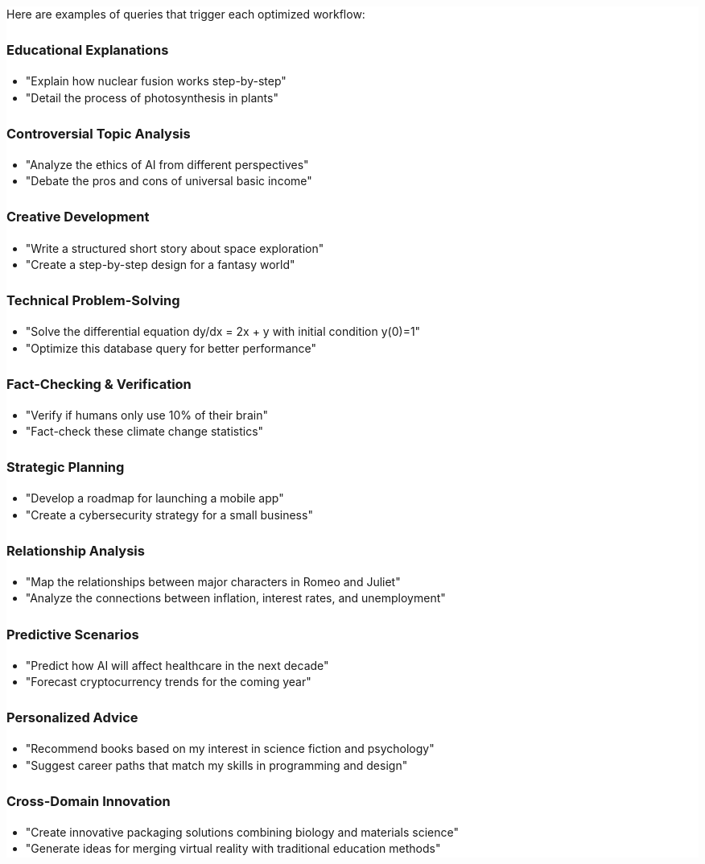 Here are examples of queries that trigger each optimized workflow:

### Educational Explanations
- "Explain how nuclear fusion works step-by-step"
- "Detail the process of photosynthesis in plants"

### Controversial Topic Analysis
- "Analyze the ethics of AI from different perspectives"
- "Debate the pros and cons of universal basic income"

### Creative Development
- "Write a structured short story about space exploration"
- "Create a step-by-step design for a fantasy world"

### Technical Problem-Solving
- "Solve the differential equation dy/dx = 2x + y with initial condition y(0)=1"
- "Optimize this database query for better performance"

### Fact-Checking & Verification
- "Verify if humans only use 10% of their brain"
- "Fact-check these climate change statistics"

### Strategic Planning
- "Develop a roadmap for launching a mobile app"
- "Create a cybersecurity strategy for a small business"

### Relationship Analysis
- "Map the relationships between major characters in Romeo and Juliet"
- "Analyze the connections between inflation, interest rates, and unemployment"

### Predictive Scenarios
- "Predict how AI will affect healthcare in the next decade"
- "Forecast cryptocurrency trends for the coming year"

### Personalized Advice
- "Recommend books based on my interest in science fiction and psychology"
- "Suggest career paths that match my skills in programming and design"

### Cross-Domain Innovation
- "Create innovative packaging solutions combining biology and materials science"
- "Generate ideas for merging virtual reality with traditional education methods"